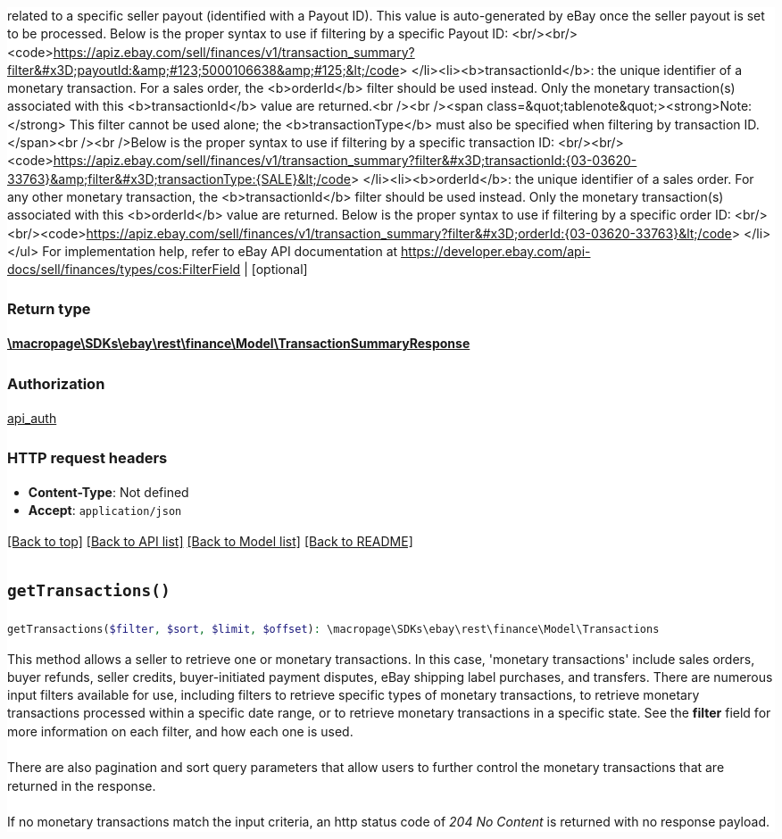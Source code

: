 related to a specific seller payout (identified with a Payout ID). This value is auto-generated by eBay once the seller payout is set to be processed. Below is the proper syntax to use if filtering by a specific Payout ID: &lt;br/&gt;&lt;br/&gt;&lt;code&gt;https://apiz.ebay.com/sell/finances/v1/transaction_summary?filter&#x3D;payoutId:&amp;#123;5000106638&amp;#125;&lt;/code&gt;  &lt;/li&gt;&lt;li&gt;&lt;b&gt;transactionId&lt;/b&gt;: the unique identifier of a monetary transaction. For a sales order, the &lt;b&gt;orderId&lt;/b&gt; filter should be used instead. Only the monetary transaction(s) associated with this &lt;b&gt;transactionId&lt;/b&gt; value are returned.&lt;br /&gt;&lt;br /&gt;&lt;span class&#x3D;\&quot;tablenote\&quot;&gt;&lt;strong&gt;Note:&lt;/strong&gt; This filter cannot be used alone; the &lt;b&gt;transactionType&lt;/b&gt; must also be specified when filtering by transaction ID.&lt;/span&gt;&lt;br /&gt;&lt;br /&gt;Below is the proper syntax to use if filtering by a specific transaction ID: &lt;br/&gt;&lt;br/&gt;&lt;code&gt;https://apiz.ebay.com/sell/finances/v1/transaction_summary?filter&#x3D;transactionId:{03-03620-33763}&amp;filter&#x3D;transactionType:{SALE}&lt;/code&gt; &lt;/li&gt;&lt;li&gt;&lt;b&gt;orderId&lt;/b&gt;: the unique identifier of a sales order. For any other monetary transaction, the &lt;b&gt;transactionId&lt;/b&gt; filter should be used instead. Only the monetary transaction(s) associated with this &lt;b&gt;orderId&lt;/b&gt; value are returned. Below is the proper syntax to use if filtering by a specific order ID: &lt;br/&gt;&lt;br/&gt;&lt;code&gt;https://apiz.ebay.com/sell/finances/v1/transaction_summary?filter&#x3D;orderId:{03-03620-33763}&lt;/code&gt; &lt;/li&gt;&lt;/ul&gt; For implementation help, refer to eBay API documentation at https://developer.ebay.com/api-docs/sell/finances/types/cos:FilterField | [optional]

### Return type

[**\macropage\SDKs\ebay\rest\finance\Model\TransactionSummaryResponse**](../Model/TransactionSummaryResponse.md)

### Authorization

[api_auth](../../README.md#api_auth)

### HTTP request headers

- **Content-Type**: Not defined
- **Accept**: `application/json`

[[Back to top]](#) [[Back to API list]](../../README.md#endpoints)
[[Back to Model list]](../../README.md#models)
[[Back to README]](../../README.md)

## `getTransactions()`

```php
getTransactions($filter, $sort, $limit, $offset): \macropage\SDKs\ebay\rest\finance\Model\Transactions
```



This method allows a seller to retrieve one or monetary transactions. In this case, 'monetary transactions' include sales orders, buyer refunds, seller credits, buyer-initiated payment disputes, eBay shipping label purchases, and transfers. There are numerous input filters available for use, including filters to retrieve specific types of monetary transactions, to retrieve monetary transactions processed within a specific date range, or to retrieve monetary transactions in a specific state. See the <b>filter</b> field for more information on each filter, and how each one is used. <br/><br/>There are also pagination and sort query parameters that allow users to further control the monetary transactions that are returned in the response.<br/><br/>If no monetary transactions match the input criteria, an http status code of <em>204 No Content</em> is returned with no response payload.
